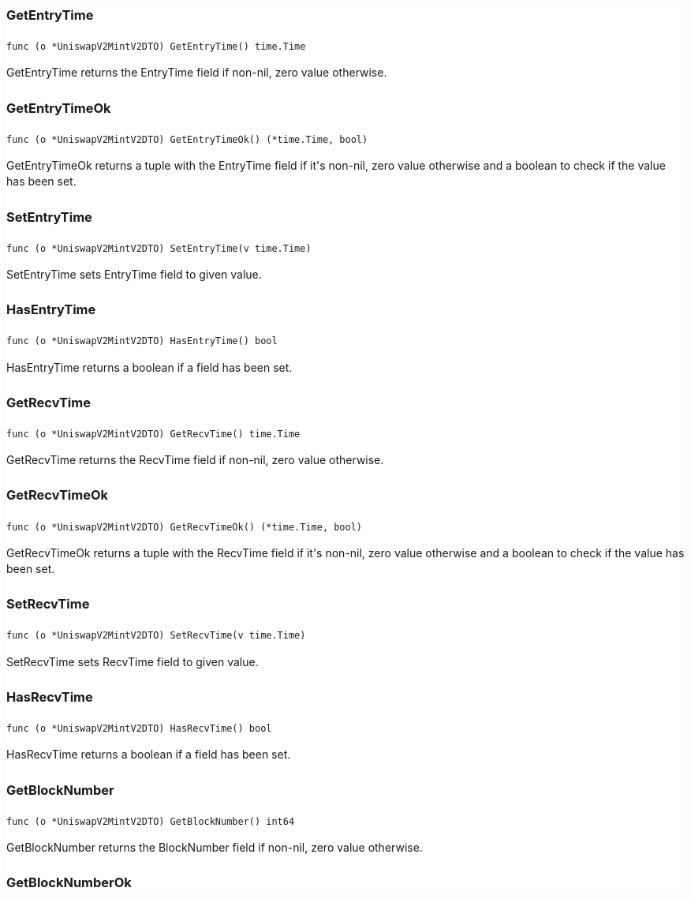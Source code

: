 ### GetEntryTime

`func (o *UniswapV2MintV2DTO) GetEntryTime() time.Time`

GetEntryTime returns the EntryTime field if non-nil, zero value otherwise.

### GetEntryTimeOk

`func (o *UniswapV2MintV2DTO) GetEntryTimeOk() (*time.Time, bool)`

GetEntryTimeOk returns a tuple with the EntryTime field if it's non-nil, zero value otherwise
and a boolean to check if the value has been set.

### SetEntryTime

`func (o *UniswapV2MintV2DTO) SetEntryTime(v time.Time)`

SetEntryTime sets EntryTime field to given value.

### HasEntryTime

`func (o *UniswapV2MintV2DTO) HasEntryTime() bool`

HasEntryTime returns a boolean if a field has been set.

### GetRecvTime

`func (o *UniswapV2MintV2DTO) GetRecvTime() time.Time`

GetRecvTime returns the RecvTime field if non-nil, zero value otherwise.

### GetRecvTimeOk

`func (o *UniswapV2MintV2DTO) GetRecvTimeOk() (*time.Time, bool)`

GetRecvTimeOk returns a tuple with the RecvTime field if it's non-nil, zero value otherwise
and a boolean to check if the value has been set.

### SetRecvTime

`func (o *UniswapV2MintV2DTO) SetRecvTime(v time.Time)`

SetRecvTime sets RecvTime field to given value.

### HasRecvTime

`func (o *UniswapV2MintV2DTO) HasRecvTime() bool`

HasRecvTime returns a boolean if a field has been set.

### GetBlockNumber

`func (o *UniswapV2MintV2DTO) GetBlockNumber() int64`

GetBlockNumber returns the BlockNumber field if non-nil, zero value otherwise.

### GetBlockNumberOk
